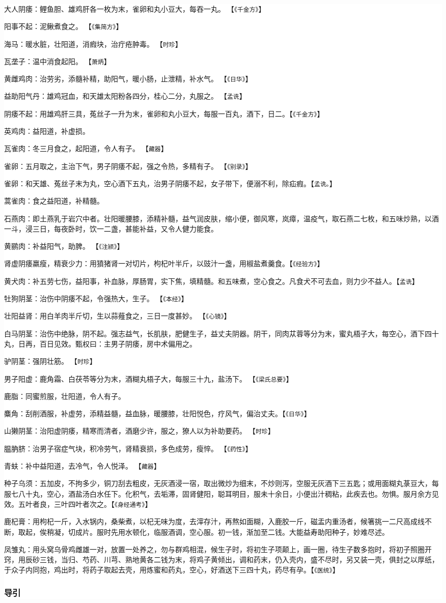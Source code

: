大人阴痿：鲤鱼胆、雄鸡肝各一枚为末，雀卵和丸小豆大，每吞一丸。 【`《千金方》`】  

阳事不起：泥鳅煮食之。 【`《集简方》`】  

海马：暖水脏，壮阳道，消瘕块，治疔疮肿毒。 【`时珍`】  

瓦垄子：温中消食起阳。 【`萧炳`】  

黄雌鸡肉：治劳劣，添髓补精，助阳气，暖小肠，止泄精，补水气。 【`《日华》`】  

益助阳气丹：雄鸡冠血，和天雄太阳粉各四分，桂心二分，丸服之。 【`孟诜`】  

阴痿不起：用雄鸡肝三具，菟丝子一升为末，雀卵和丸小豆大，每服一百丸，酒下，日二。【`《千金方》`】  

英鸡肉：益阳道，补虚损。  

瓦雀肉：冬三月食之，起阳道，令人有子。 【`藏器`】  

雀卵：五月取之，主治下气，男子阴痿不起，强之令热，多精有子。 【`《别录》`】  

雀卵：和天雄、菟丝子末为丸，空心酒下五丸，治男子阴痿不起，女子带下，便溺不利，除疝瘕。【`孟诜。`】  

蒿雀肉：食之益阳道，补精髓。  

石燕肉：即土燕乳于岩穴中者。壮阳暖腰膝，添精补髓，益气润皮肤，缩小便，御风寒，岚瘴，温疫气，取石燕二七枚，和五味炒熟，以酒一斗，浸三日，每夜卧时，饮一二盏，甚能补益，又令人健力能食。  

黄鹂肉：补益阳气，助脾。 【`《注颕》`】  

肾虚阴痿羸瘦，精衰少力：用獖猪肾一对切片，枸杞叶半斤，以豉汁一盏，用椒盐煮羹食。【`《经验方》`】  

黄犬肉：补五劳七伤，益阳事，补血脉，厚肠胃，实下焦，填精髓。和五味煮，空心食之。凡食犬不可去血，则力少不益人。【`孟诜`】  

牡狗阴茎：治伤中阴痿不起，令强热大，生子。 【`《本经》`】  

壮阳益肾：用白羊肉半斤切，生以蒜薤食之，三日一度甚妙。 【`《心镜》`】  

白马阴茎：治伤中绝脉，阴不起。强志益气，长肌肤，肥健生子，益丈夫阴器。阴干，同肉苁蓉等分为末，蜜丸梧子大，每空心，酒下四十丸，日再，百日见效。甄权曰：主男子阴痿，房中术偏用之。  

驴阴茎：强阴壮筋。 【`时珍`】  

男子阳虚：鹿角霜、白茯苓等分为末，酒糊丸梧子大，每服三十九，盐汤下。 【`《梁氏总要》`】  

鹿脂：同蜜煎服，壮阳道，令人有子。  

麋角：刮削酒服，补虚劳，添精益髓，益血脉，暖腰膝，壮阳悦色，疗风气，偏治丈夫。【`《日华》`】  

山獭阴茎：治阳虚阴痿，精寒而清者，酒磨少许，服之，獠人以为补助要药。 【`时珍`】  

腽肭脐：治男子宿症气块，积冷劳气，肾精衰损，多色成劳，瘦悴。 【`《药性》`】  

青蚨：补中益阳道，去冷气，令人悦泽。 【`藏器`】  

种子乌须：五加皮，不拘多少，铜刀刮去粗皮，无灰酒浸一宿，取出微炒为细末，不炒则泻，空服无灰酒下三五匙；或用面糊丸菉豆大，每服七八十丸，空心，酒盐汤白水任下。化积气，去垢滞，固肾健阳，聪耳明目，服未十余日，小便出汁稠粘，此疾去也。勿惧。服月余方见效。五叶者良，三叶四叶者次之。【`《身经通考》`】  

鹿杞膏：用枸杞一斤，入水锅内，桑柴煮，以杞无味为度，去滓存汁，再熬如面糊，入鹿胶一斤，磁盂内重汤者，候箸挑一二尺高成线不断，取起，俟稍凝，切成片。服时先用水顿化，临服酒调，空心服。初一钱，渐加至二钱。大能益寿助阳种子，妙难尽述。  

凤雏丸：用头窝乌骨鸡雌雄一对，放置一处养之，勿与群鸡相混，候生子时，将初生子项颠上，画一圈，待生子数多抱时，将初子照圈开窍，用辰砂三钱，当归、芍药、川芎、熟地黄各二钱为末，将鸡子黄倾出，调和药末，仍入壳内，盛不尽时，另又装一壳，俱封之以厚纸，于众子内同抱，鸡出时，将药子取起去壳，用炼蜜和药丸，空心，好酒送下三四十丸，药尽有孕。【`《医统》`】  

### 导引  
